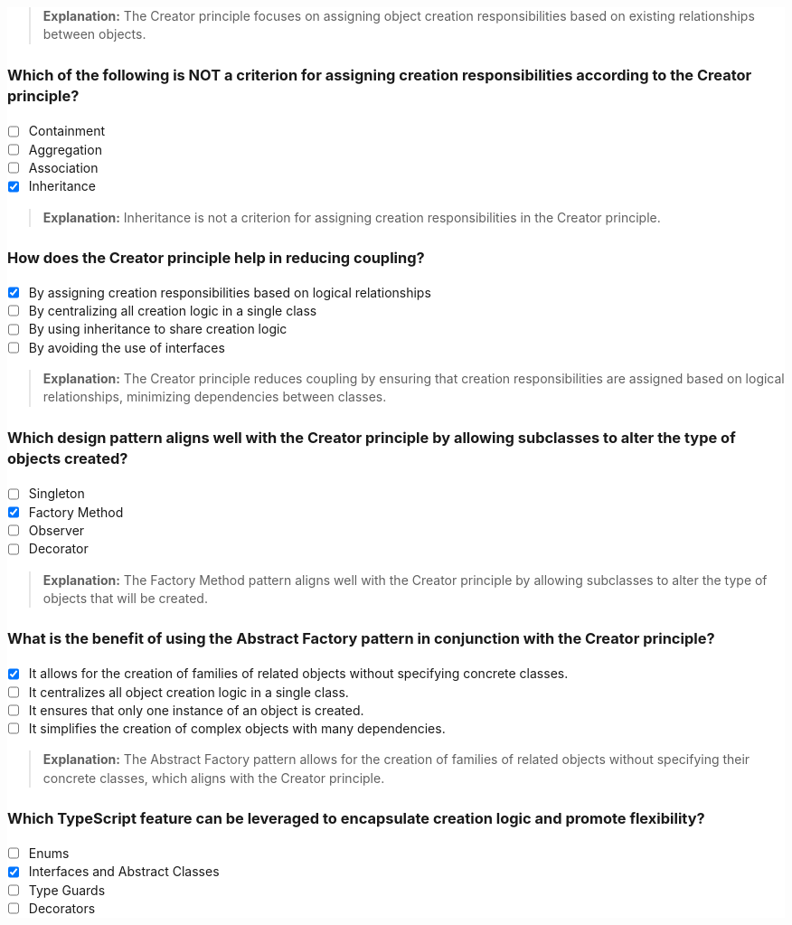 > **Explanation:** The Creator principle focuses on assigning object creation responsibilities based on existing relationships between objects.

### Which of the following is NOT a criterion for assigning creation responsibilities according to the Creator principle?

- [ ] Containment
- [ ] Aggregation
- [ ] Association
- [x] Inheritance

> **Explanation:** Inheritance is not a criterion for assigning creation responsibilities in the Creator principle.

### How does the Creator principle help in reducing coupling?

- [x] By assigning creation responsibilities based on logical relationships
- [ ] By centralizing all creation logic in a single class
- [ ] By using inheritance to share creation logic
- [ ] By avoiding the use of interfaces

> **Explanation:** The Creator principle reduces coupling by ensuring that creation responsibilities are assigned based on logical relationships, minimizing dependencies between classes.

### Which design pattern aligns well with the Creator principle by allowing subclasses to alter the type of objects created?

- [ ] Singleton
- [x] Factory Method
- [ ] Observer
- [ ] Decorator

> **Explanation:** The Factory Method pattern aligns well with the Creator principle by allowing subclasses to alter the type of objects that will be created.

### What is the benefit of using the Abstract Factory pattern in conjunction with the Creator principle?

- [x] It allows for the creation of families of related objects without specifying concrete classes.
- [ ] It centralizes all object creation logic in a single class.
- [ ] It ensures that only one instance of an object is created.
- [ ] It simplifies the creation of complex objects with many dependencies.

> **Explanation:** The Abstract Factory pattern allows for the creation of families of related objects without specifying their concrete classes, which aligns with the Creator principle.

### Which TypeScript feature can be leveraged to encapsulate creation logic and promote flexibility?

- [ ] Enums
- [x] Interfaces and Abstract Classes
- [ ] Type Guards
- [ ] Decorators
